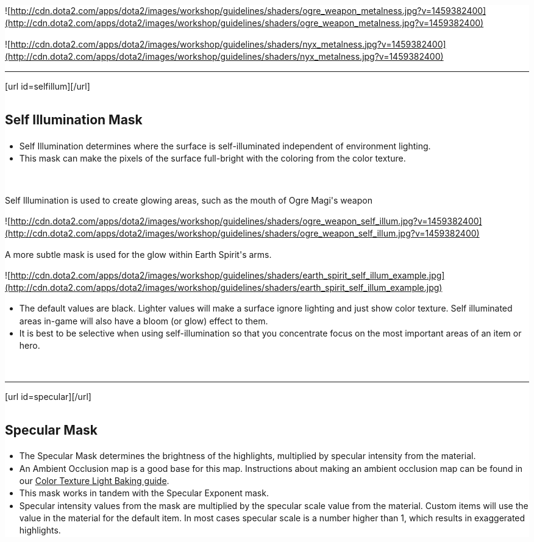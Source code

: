   
  
![http://cdn.dota2.com/apps/dota2/images/workshop/guidelines/shaders/ogre_weapon_metalness.jpg?v=1459382400](http://cdn.dota2.com/apps/dota2/images/workshop/guidelines/shaders/ogre_weapon_metalness.jpg?v=1459382400)  
  
![http://cdn.dota2.com/apps/dota2/images/workshop/guidelines/shaders/nyx_metalness.jpg?v=1459382400](http://cdn.dota2.com/apps/dota2/images/workshop/guidelines/shaders/nyx_metalness.jpg?v=1459382400)  
  

---
  
  
[url id=selfillum][/url]  
  
##  Self Illumination Mask
  
  

* Self Illumination determines where the surface is self-illuminated independent of environment lighting.
* This mask can make the pixels of the surface full-bright with the coloring from the color texture.

  
  
​  
  
Self Illumination is used to create glowing areas, such as the mouth of Ogre Magi's weapon  
  
![http://cdn.dota2.com/apps/dota2/images/workshop/guidelines/shaders/ogre_weapon_self_illum.jpg?v=1459382400](http://cdn.dota2.com/apps/dota2/images/workshop/guidelines/shaders/ogre_weapon_self_illum.jpg?v=1459382400)  
  
A more subtle mask is used for the glow within Earth Spirit's arms.  
  
![http://cdn.dota2.com/apps/dota2/images/workshop/guidelines/shaders/earth_spirit_self_illum_example.jpg](http://cdn.dota2.com/apps/dota2/images/workshop/guidelines/shaders/earth_spirit_self_illum_example.jpg)  
  

* The default values are black. Lighter values will make a surface ignore lighting and just show color texture. Self illuminated areas in-game will also have a bloom (or glow) effect to them.
* It is best to be selective when using self-illumination so that you concentrate focus on the most important areas of an item or hero.

  
  
​  
  

---
  
  
[url id=specular][/url]  
  
##  Specular Mask
  
  

* The Specular Mask determines the brightness of the highlights, multiplied by specular intensity from the material.
* An Ambient Occlusion map is a good base for this map. Instructions about making an ambient occlusion map can be found in our [Color Texture Light Baking guide](https://support.steampowered.com/kb/8700-SJKN-4322/dota-2-character-texture-guide).
* This mask works in tandem with the Specular Exponent mask.
* Specular intensity values from the mask are multiplied by the specular scale value from the material. Custom items will use the value in the material for the default item. In most cases specular scale is a number higher than 1, which results in exaggerated highlights.
